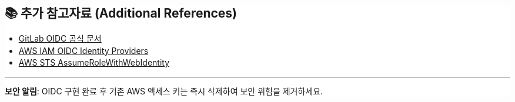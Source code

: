 ## 📚 추가 참고자료 (Additional References)

- [GitLab OIDC 공식 문서](https://docs.gitlab.com/ee/ci/cloud_services/aws/)
- [AWS IAM OIDC Identity Providers](https://docs.aws.amazon.com/IAM/latest/UserGuide/id_roles_providers_create_oidc.html)
- [AWS STS AssumeRoleWithWebIdentity](https://docs.aws.amazon.com/STS/latest/APIReference/API_AssumeRoleWithWebIdentity.html)

---

**보안 알림**: OIDC 구현 완료 후 기존 AWS 액세스 키는 즉시 삭제하여 보안 위험을 제거하세요.
